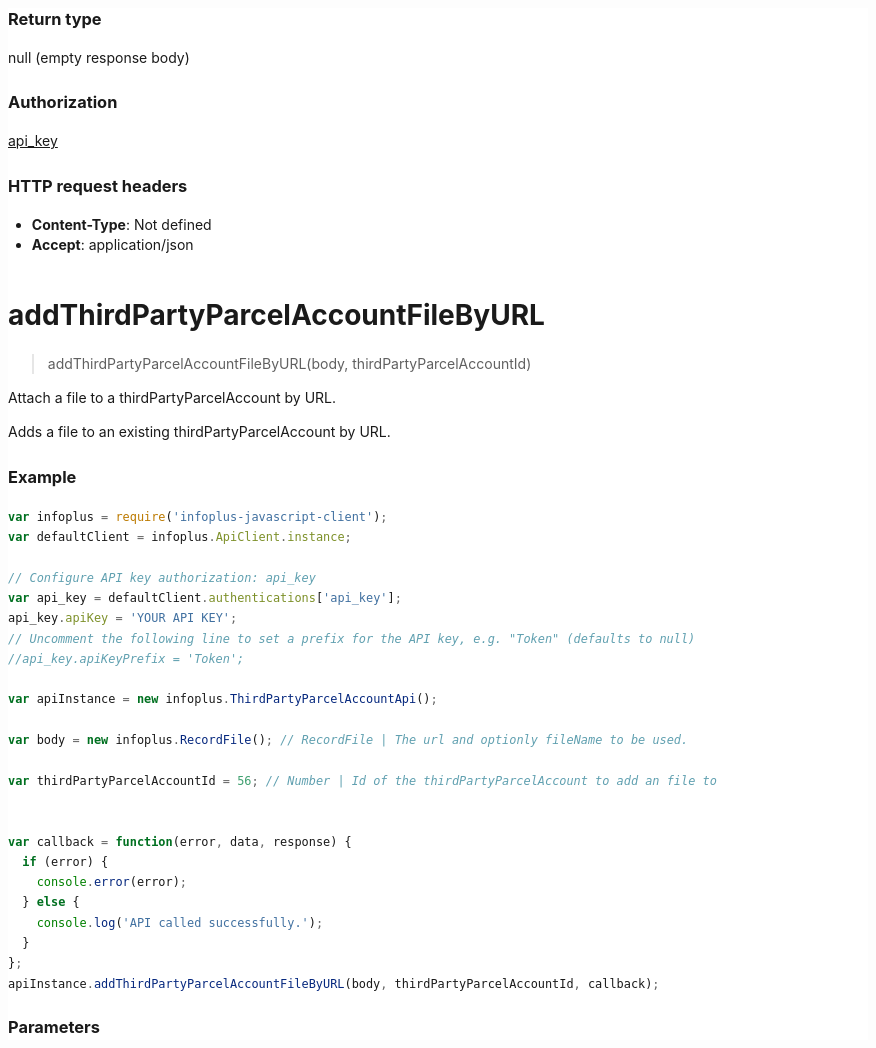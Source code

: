 ### Return type

null (empty response body)

### Authorization

[api_key](../README.md#api_key)

### HTTP request headers

 - **Content-Type**: Not defined
 - **Accept**: application/json

<a name="addThirdPartyParcelAccountFileByURL"></a>
# **addThirdPartyParcelAccountFileByURL**
> addThirdPartyParcelAccountFileByURL(body, thirdPartyParcelAccountId)

Attach a file to a thirdPartyParcelAccount by URL.

Adds a file to an existing thirdPartyParcelAccount by URL.

### Example
```javascript
var infoplus = require('infoplus-javascript-client');
var defaultClient = infoplus.ApiClient.instance;

// Configure API key authorization: api_key
var api_key = defaultClient.authentications['api_key'];
api_key.apiKey = 'YOUR API KEY';
// Uncomment the following line to set a prefix for the API key, e.g. "Token" (defaults to null)
//api_key.apiKeyPrefix = 'Token';

var apiInstance = new infoplus.ThirdPartyParcelAccountApi();

var body = new infoplus.RecordFile(); // RecordFile | The url and optionly fileName to be used.

var thirdPartyParcelAccountId = 56; // Number | Id of the thirdPartyParcelAccount to add an file to


var callback = function(error, data, response) {
  if (error) {
    console.error(error);
  } else {
    console.log('API called successfully.');
  }
};
apiInstance.addThirdPartyParcelAccountFileByURL(body, thirdPartyParcelAccountId, callback);
```

### Parameters
